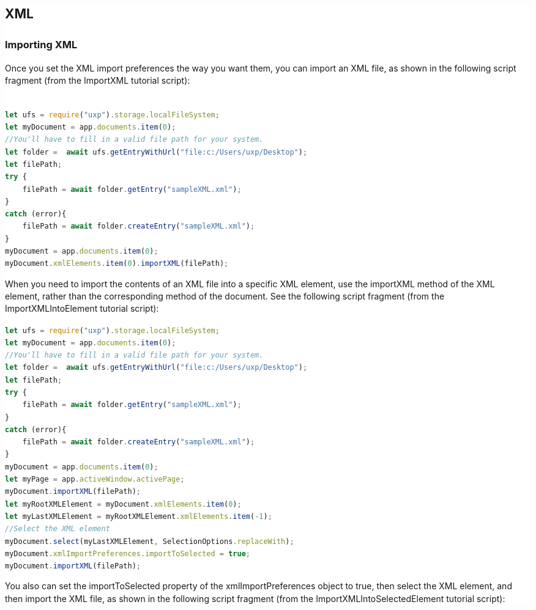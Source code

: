 ## XML

### Importing XML

Once you set the XML import preferences the way you want them, you can import an XML file, as shown in the following script fragment (from the ImportXML tutorial script):

```js

let ufs = require("uxp").storage.localFileSystem;
let myDocument = app.documents.item(0);
//You'll have to fill in a valid file path for your system.
let folder =  await ufs.getEntryWithUrl("file:c:/Users/uxp/Desktop");
let filePath;
try {
    filePath = await folder.getEntry("sampleXML.xml");
}
catch (error){
    filePath = await folder.createEntry("sampleXML.xml");
}
myDocument = app.documents.item(0);
myDocument.xmlElements.item(0).importXML(filePath);
```

When you need to import the contents of an XML file into a specific XML element, use the importXML method of the XML element, rather than the corresponding method of the document. See the following script fragment (from the ImportXMLIntoElement tutorial script):

```js
let ufs = require("uxp").storage.localFileSystem;
let myDocument = app.documents.item(0);
//You'll have to fill in a valid file path for your system.
let folder =  await ufs.getEntryWithUrl("file:c:/Users/uxp/Desktop");
let filePath;
try {
    filePath = await folder.getEntry("sampleXML.xml");
}
catch (error){
    filePath = await folder.createEntry("sampleXML.xml");
}
myDocument = app.documents.item(0);
let myPage = app.activeWindow.activePage;
myDocument.importXML(filePath);
let myRootXMLElement = myDocument.xmlElements.item(0);
let myLastXMLElement = myRootXMLElement.xmlElements.item(-1);
//Select the XML element
myDocument.select(myLastXMLElement, SelectionOptions.replaceWith);
myDocument.xmlImportPreferences.importToSelected = true;
myDocument.importXML(filePath);
```

You also can set the importToSelected property of the xmlImportPreferences object to true, then select the XML element, and then import the XML file, as shown in the following script fragment (from the ImportXMLIntoSelectedElement tutorial script):

